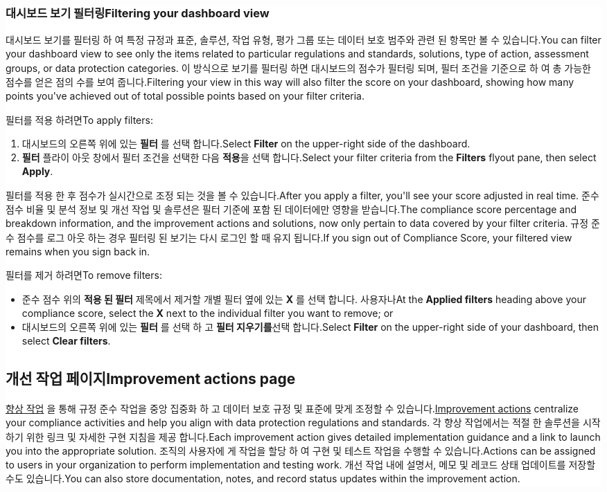 ### <a name="filtering-your-dashboard-view"></a><span data-ttu-id="8dfb0-190">대시보드 보기 필터링</span><span class="sxs-lookup"><span data-stu-id="8dfb0-190">Filtering your dashboard view</span></span>

<span data-ttu-id="8dfb0-191">대시보드 보기를 필터링 하 여 특정 규정과 표준, 솔루션, 작업 유형, 평가 그룹 또는 데이터 보호 범주와 관련 된 항목만 볼 수 있습니다.</span><span class="sxs-lookup"><span data-stu-id="8dfb0-191">You can filter your dashboard view to see only the items related to particular regulations and standards, solutions, type of action, assessment groups, or data protection categories.</span></span> <span data-ttu-id="8dfb0-192">이 방식으로 보기를 필터링 하면 대시보드의 점수가 필터링 되며, 필터 조건을 기준으로 하 여 총 가능한 점수를 얻은 점의 수를 보여 줍니다.</span><span class="sxs-lookup"><span data-stu-id="8dfb0-192">Filtering your view in this way will also filter the score on your dashboard, showing how many points you've achieved out of total possible points based on your filter criteria.</span></span>

<span data-ttu-id="8dfb0-193">필터를 적용 하려면</span><span class="sxs-lookup"><span data-stu-id="8dfb0-193">To apply filters:</span></span>

1. <span data-ttu-id="8dfb0-194">대시보드의 오른쪽 위에 있는 **필터** 를 선택 합니다.</span><span class="sxs-lookup"><span data-stu-id="8dfb0-194">Select **Filter** on the upper-right side of the dashboard.</span></span>
2. <span data-ttu-id="8dfb0-195">**필터** 플라이 아웃 창에서 필터 조건을 선택한 다음 **적용**을 선택 합니다.</span><span class="sxs-lookup"><span data-stu-id="8dfb0-195">Select your filter criteria from the **Filters** flyout pane, then select **Apply**.</span></span>

<span data-ttu-id="8dfb0-196">필터를 적용 한 후 점수가 실시간으로 조정 되는 것을 볼 수 있습니다.</span><span class="sxs-lookup"><span data-stu-id="8dfb0-196">After you apply a filter, you'll see your score adjusted in real time.</span></span> <span data-ttu-id="8dfb0-197">준수 점수 비율 및 분석 정보 및 개선 작업 및 솔루션은 필터 기준에 포함 된 데이터에만 영향을 받습니다.</span><span class="sxs-lookup"><span data-stu-id="8dfb0-197">The compliance score percentage and breakdown information, and the improvement actions and solutions, now only pertain to data covered by your filter criteria.</span></span> <span data-ttu-id="8dfb0-198">규정 준수 점수를 로그 아웃 하는 경우 필터링 된 보기는 다시 로그인 할 때 유지 됩니다.</span><span class="sxs-lookup"><span data-stu-id="8dfb0-198">If you sign out of Compliance Score, your filtered view remains when you sign back in.</span></span>

<span data-ttu-id="8dfb0-199">필터를 제거 하려면</span><span class="sxs-lookup"><span data-stu-id="8dfb0-199">To remove filters:</span></span>

- <span data-ttu-id="8dfb0-200">준수 점수 위의 **적용 된 필터** 제목에서 제거할 개별 필터 옆에 있는 **X** 를 선택 합니다. 사용자나</span><span class="sxs-lookup"><span data-stu-id="8dfb0-200">At the **Applied filters** heading above your compliance score, select the **X** next to the individual filter you want to remove; or</span></span>
- <span data-ttu-id="8dfb0-201">대시보드의 오른쪽 위에 있는 **필터** 를 선택 하 고 **필터 지우기를**선택 합니다.</span><span class="sxs-lookup"><span data-stu-id="8dfb0-201">Select **Filter** on the upper-right side of your dashboard, then select **Clear filters**.</span></span>

## <a name="improvement-actions-page"></a><span data-ttu-id="8dfb0-202">개선 작업 페이지</span><span class="sxs-lookup"><span data-stu-id="8dfb0-202">Improvement actions page</span></span>

<span data-ttu-id="8dfb0-203">[향상 작업](compliance-score-improvement-actions.md) 을 통해 규정 준수 작업을 중앙 집중화 하 고 데이터 보호 규정 및 표준에 맞게 조정할 수 있습니다.</span><span class="sxs-lookup"><span data-stu-id="8dfb0-203">[Improvement actions](compliance-score-improvement-actions.md) centralize your compliance activities and help you align with data protection regulations and standards.</span></span> <span data-ttu-id="8dfb0-204">각 향상 작업에서는 적절 한 솔루션을 시작 하기 위한 링크 및 자세한 구현 지침을 제공 합니다.</span><span class="sxs-lookup"><span data-stu-id="8dfb0-204">Each improvement action gives detailed implementation guidance and a link to launch you into the appropriate solution.</span></span> <span data-ttu-id="8dfb0-205">조직의 사용자에 게 작업을 할당 하 여 구현 및 테스트 작업을 수행할 수 있습니다.</span><span class="sxs-lookup"><span data-stu-id="8dfb0-205">Actions can be assigned to users in your organization to perform implementation and testing work.</span></span> <span data-ttu-id="8dfb0-206">개선 작업 내에 설명서, 메모 및 레코드 상태 업데이트를 저장할 수도 있습니다.</span><span class="sxs-lookup"><span data-stu-id="8dfb0-206">You can also store documentation, notes, and record status updates within the improvement action.</span></span>
